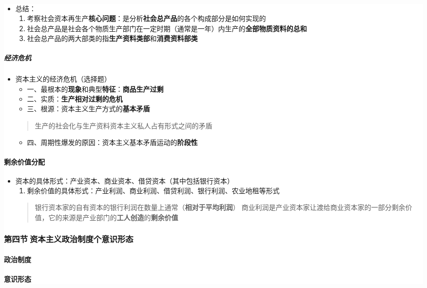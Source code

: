 - 总结：
    1. 考察社会资本再生产**核心问题**：是分析**社会总产品**的各个构成部分是如何实现的
    2. 社会总产品是社会各个物质生产部门在一定时期（通常是一年）内生产的**全部物质资料的总和**
    3. 社会总产品的两大部类的指**生产资料类部**和**消费资料部类**

##### 经济危机

- 资本主义的经济危机（选择题）
    - 一、最根本的**现象**和典型**特征**：**商品生产过剩**
    - 二、实质：**生产相对过剩的危机**
    - 三、根源：资本主义生产方式的**基本矛盾**
    > 生产的社会化与生产资料资本主义私人占有形式之间的矛盾
    - 四、周期性爆发的原因：资本主义基本矛盾运动的**阶段性**

#### 剩余价值分配

- 资本的具体形式：产业资本、商业资本、借贷资本（其中包括银行资本）
    1. 剩余价值的具体形式：产业利润、商业利润、借贷利润、银行利润、农业地租等形式
    > 银行资本家的自有资本的银行利润在数量上通常（**相对于平均利润**）
    > 商业利润是产业资本家让渡给商业资本家的一部分剩余价值，它的来源是产业部门的**工人创造**的**剩余价值**


### 第四节 资本主义政治制度个意识形态

#### 政治制度

#### 意识形态